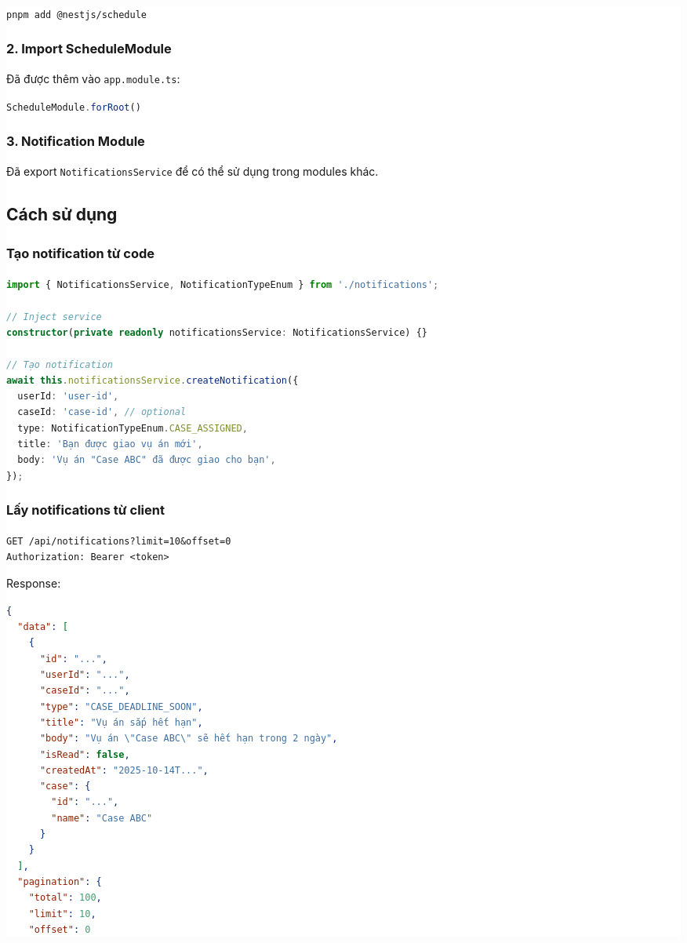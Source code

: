 ```bash
pnpm add @nestjs/schedule
```

### 2. Import ScheduleModule

Đã được thêm vào `app.module.ts`:

```typescript
ScheduleModule.forRoot()
```

### 3. Notification Module

Đã export `NotificationsService` để có thể sử dụng trong modules khác.

## Cách sử dụng

### Tạo notification từ code

```typescript
import { NotificationsService, NotificationTypeEnum } from './notifications';

// Inject service
constructor(private readonly notificationsService: NotificationsService) {}

// Tạo notification
await this.notificationsService.createNotification({
  userId: 'user-id',
  caseId: 'case-id', // optional
  type: NotificationTypeEnum.CASE_ASSIGNED,
  title: 'Bạn được giao vụ án mới',
  body: 'Vụ án "Case ABC" đã được giao cho bạn',
});
```

### Lấy notifications từ client

```http
GET /api/notifications?limit=10&offset=0
Authorization: Bearer <token>
```

Response:
```json
{
  "data": [
    {
      "id": "...",
      "userId": "...",
      "caseId": "...",
      "type": "CASE_DEADLINE_SOON",
      "title": "Vụ án sắp hết hạn",
      "body": "Vụ án \"Case ABC\" sẽ hết hạn trong 2 ngày",
      "isRead": false,
      "createdAt": "2025-10-14T...",
      "case": {
        "id": "...",
        "name": "Case ABC"
      }
    }
  ],
  "pagination": {
    "total": 100,
    "limit": 10,
    "offset": 0
```